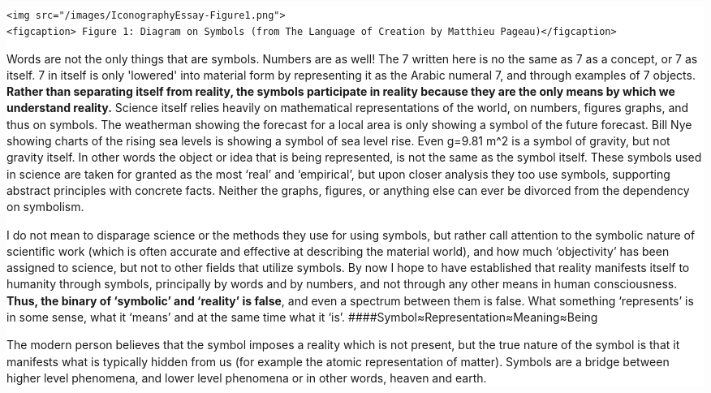 	<img src="/images/IconographyEssay-Figure1.png">
	<figcaption> Figure 1: Diagram on Symbols (from The Language of Creation by Matthieu Pageau)</figcaption>
</figure>

Words are not the only things that are symbols. Numbers are as well! The 7 written here is no the same as 7 as a concept, or 7 as itself. 7 in itself is only 'lowered' into material form by representing it as the Arabic numeral 7, and through examples of 7 objects. **Rather than separating itself from reality, the symbols participate in reality because they are the only means by which we understand reality.** Science itself relies heavily on mathematical representations of the world, on numbers, figures graphs, and thus on symbols. The weatherman showing the forecast for a local area is only showing a symbol of the future forecast. Bill Nye showing charts of the rising sea levels is showing a symbol of sea level rise. Even g=9.81 m^2 is a symbol of gravity, but not gravity itself. In other words the object or idea that is being represented, is not the same as the symbol itself. These  symbols used in science are taken for granted as the most ‘real’ and ‘empirical’, but upon closer analysis they too use symbols, supporting abstract principles with concrete facts. Neither the graphs, figures, or anything else can ever be divorced from the dependency on symbolism.

I do not mean to disparage science or the methods they use for using symbols, but rather call attention to the symbolic nature of scientific work (which is often accurate and effective at describing the material world), and how much ‘objectivity’ has been assigned to science, but not to other fields that utilize symbols. By now I hope to have established that reality manifests itself to humanity through symbols, principally by words and by numbers, and not through any other means in human consciousness. **Thus, the binary of ‘symbolic’ and ‘reality’ is false**, and even a spectrum between them is false. What something ‘represents’ is in some sense, what it ‘means’ and at the same time what it ‘is’.
####Symbol≈Representation≈Meaning≈Being

The modern person believes that the symbol imposes a reality which is not present, but the true nature of the symbol is that it manifests what is typically hidden from us (for example the atomic representation of matter). Symbols are a bridge between higher level phenomena, and lower level phenomena or in other words, heaven and earth.
